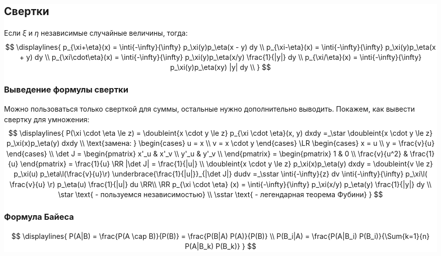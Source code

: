 
## Свертки
Если $\xi$ и $\eta$ независимые случайные величины, тогда:
$$
\displaylines{
	p_{\xi+\eta}(x) = \inti{-\infty}{\infty} p_\xi(y)p_\eta(x - y) dy \\
	p_{\xi-\eta}(x) = \inti{-\infty}{\infty} p_\xi(y)p_\eta(x + y) dy \\
	p_{\xi\cdot\eta}(x) = \inti{-\infty}{\infty} p_\xi(y)p_\eta(x/y) \frac{1}{|y|} dy \\
	p_{\xi/\eta}(x) = \inti{-\infty}{\infty} p_\xi(y)p_\eta(xy) |y| dy \\
}
$$
### Выведение формулы свертки
Можно пользоваться только сверткой для суммы, остальные нужно дополнительно выводить. Покажем, как вывести свертку для умножения:
$$
\displaylines{
	P(\xi \cdot \eta \le z) = \doubleint{x \cdot y \le z} p_{\xi \cdot \eta}(x, y) dxdy =_\star \doubleint{x \cdot y \le z} p_\xi(x)p_\eta(y) dxdy \\
	\text{замена: } \begin{cases}
		u = x \\
		v = x \cdot y
	\end{cases} \LR \begin{cases}
		x = u \\
		y = \frac{v}{u} 
	\end{cases} \\
	\det J = \begin{pmatrix}
		x'_u & x'_v \\
		y'_u & y'_v \\
	\end{pmatrix} = \begin{pmatrix}
		1 & 0 \\
		\frac{v}{u^2} & \frac{1}{u}
	\end{pmatrix} = \frac{1}{u} \RR |\det J| = \frac{1}{|u|} \\
	\doubleint{x \cdot y \le z} p_\xi(x)p_\eta(y) dxdy = \doubleint{v \le z} p_\xi(u) p_\eta\l(\frac{v}{u}\r) \underbrace{\frac{1}{|u|}}_{|\det J|} dudv =_\sstar \inti{-\infty}{z} dv \inti{-\infty}{\infty} p_\xi\l( \frac{v}{u} \r) p_\eta(u) \frac{1}{|u|} du \RR\\
	\RR p_{\xi \cdot \eta} (x) = \inti{-\infty}{\infty} p_\xi(x/y) p_\eta(y) \frac{1}{|y|} dy \\
	\star \text{ - пользуемся независимостью} \\
	\sstar \text{ - легендарная теорема Фубини}
}
$$

### Формула Байеса
$$
\displaylines{
	P(A|B) = \frac{P(A \cap B)}{P(B)} = \frac{P(B|A) P(A)}{P(B)} \\
	P(B_i|A) = \frac{P(A|B_i) P(B_i)}{\Sum{k=1}{n} P(A|B_k) P(B_k)}
}
$$

